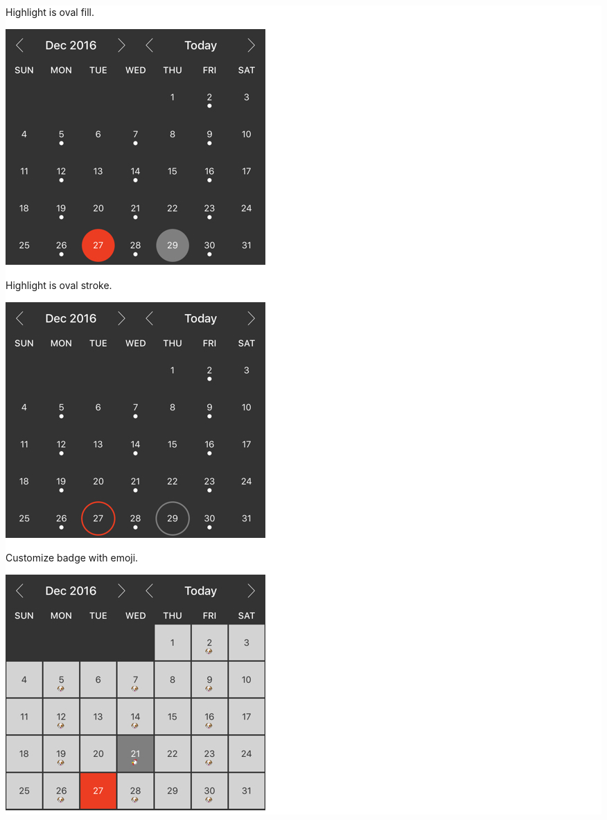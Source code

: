 Highlight is oval fill.

![Oval fill](images/oval_fill.jpg)

Highlight is oval stroke.

![Oval stroke](images/oval_stroke.jpg)

Customize badge with emoji.

![Emoji badge](images/emoji_badge.jpg)
